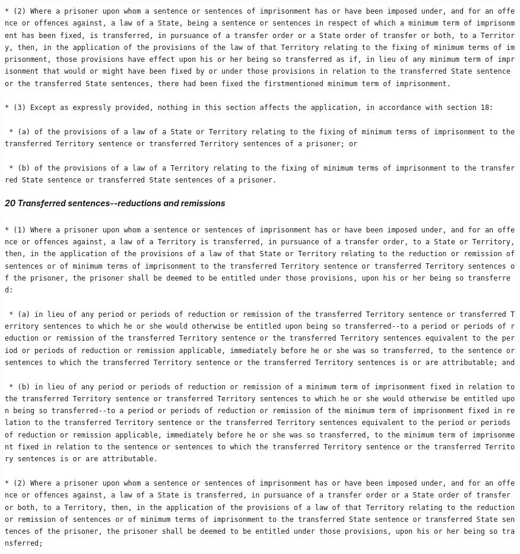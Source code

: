     * (2) Where a prisoner upon whom a sentence or sentences of imprisonment has or have been imposed under, and for an offence or offences against, a law of a State, being a sentence or sentences in respect of which a minimum term of imprisonment has been fixed, is transferred, in pursuance of a transfer order or a State order of transfer or both, to a Territory, then, in the application of the provisions of the law of that Territory relating to the fixing of minimum terms of imprisonment, those provisions have effect upon his or her being so transferred as if, in lieu of any minimum term of imprisonment that would or might have been fixed by or under those provisions in relation to the transferred State sentence or the transferred State sentences, there had been fixed the firstmentioned minimum term of imprisonment.

    * (3) Except as expressly provided, nothing in this section affects the application, in accordance with section 18:

     * (a) of the provisions of a law of a State or Territory relating to the fixing of minimum terms of imprisonment to the transferred Territory sentence or transferred Territory sentences of a prisoner; or

     * (b) of the provisions of a law of a Territory relating to the fixing of minimum terms of imprisonment to the transferred State sentence or transferred State sentences of a prisoner.

##### 20  Transferred sentences--reductions and remissions

    * (1) Where a prisoner upon whom a sentence or sentences of imprisonment has or have been imposed under, and for an offence or offences against, a law of a Territory is transferred, in pursuance of a transfer order, to a State or Territory, then, in the application of the provisions of a law of that State or Territory relating to the reduction or remission of sentences or of minimum terms of imprisonment to the transferred Territory sentence or transferred Territory sentences of the prisoner, the prisoner shall be deemed to be entitled under those provisions, upon his or her being so transferred:

     * (a) in lieu of any period or periods of reduction or remission of the transferred Territory sentence or transferred Territory sentences to which he or she would otherwise be entitled upon being so transferred--to a period or periods of reduction or remission of the transferred Territory sentence or the transferred Territory sentences equivalent to the period or periods of reduction or remission applicable, immediately before he or she was so transferred, to the sentence or sentences to which the transferred Territory sentence or the transferred Territory sentences is or are attributable; and

     * (b) in lieu of any period or periods of reduction or remission of a minimum term of imprisonment fixed in relation to the transferred Territory sentence or transferred Territory sentences to which he or she would otherwise be entitled upon being so transferred--to a period or periods of reduction or remission of the minimum term of imprisonment fixed in relation to the transferred Territory sentence or the transferred Territory sentences equivalent to the period or periods of reduction or remission applicable, immediately before he or she was so transferred, to the minimum term of imprisonment fixed in relation to the sentence or sentences to which the transferred Territory sentence or the transferred Territory sentences is or are attributable.

    * (2) Where a prisoner upon whom a sentence or sentences of imprisonment has or have been imposed under, and for an offence or offences against, a law of a State is transferred, in pursuance of a transfer order or a State order of transfer or both, to a Territory, then, in the application of the provisions of a law of that Territory relating to the reduction or remission of sentences or of minimum terms of imprisonment to the transferred State sentence or transferred State sentences of the prisoner, the prisoner shall be deemed to be entitled under those provisions, upon his or her being so transferred;
